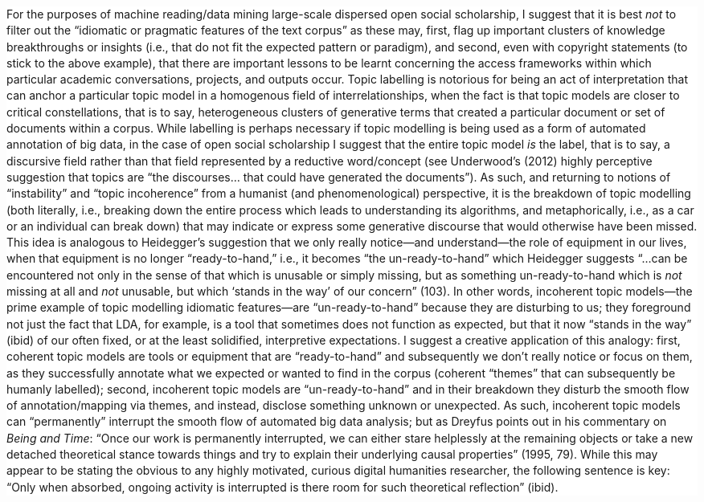 For the purposes of machine reading/data mining large-scale dispersed open social scholarship, I suggest that it is best *not* to filter out the “idiomatic or pragmatic features of the text corpus” as these may, first, flag up important clusters of knowledge breakthroughs or insights (i.e., that do not fit the expected pattern or paradigm), and second, even with copyright statements (to stick to the above example), that there are important lessons to be learnt concerning the access frameworks within which particular academic conversations, projects, and outputs occur. Topic labelling is notorious for being an act of interpretation that can anchor a particular topic model in a homogenous field of interrelationships, when the fact is that topic models are closer to critical constellations, that is to say, heterogeneous clusters of generative terms that created a particular document or set of documents within a corpus. While labelling is perhaps necessary if topic modelling is being used as a form of automated annotation of big data, in the case of open social scholarship I suggest that the entire topic model *is* the label, that is to say, a discursive field rather than that field represented by a reductive word/concept (see Underwood’s (2012) highly perceptive suggestion that topics are “the discourses… that could have generated the documents”). As such, and returning to notions of “instability” and “topic incoherence” from a humanist (and phenomenological) perspective, it is the breakdown of topic modelling (both literally, i.e., breaking down the entire process which leads to understanding its algorithms, and metaphorically, i.e., as a car or an individual can break down) that may indicate or express some generative discourse that would otherwise have been missed. This idea is analogous to Heidegger’s suggestion that we only really notice—and understand—the role of equipment in our lives, when that equipment is no longer “ready-to-hand,” i.e., it becomes “the un-ready-to-hand” which Heidegger suggests “…can be encountered not only in the sense of that which is unusable or simply missing, but as something un-ready-to-hand which is *not* missing at all and *not* unusable, but which ‘stands in the way’ of our concern” (103). In other words, incoherent topic models—the prime example of topic modelling idiomatic features—are “un-ready-to-hand” because they are disturbing to us; they foreground not just the fact that LDA, for example, is a tool that sometimes does not function as expected, but that it now “stands in the way” (ibid) of our often fixed, or at the least solidified, interpretive expectations. I suggest a creative application of this analogy: first, coherent topic models are tools or equipment that are “ready-to-hand” and subsequently we don’t really notice or focus on them, as they successfully annotate what we expected or wanted to find in the corpus (coherent “themes” that can subsequently be humanly labelled); second, incoherent topic models are “un-ready-to-hand” and in their breakdown they disturb the smooth flow of annotation/mapping via themes, and instead, disclose something unknown or unexpected. As such, incoherent topic models can “permanently” interrupt the smooth flow of automated big data analysis; but as Dreyfus points out in his commentary on *Being and Time*: “Once our work is permanently interrupted, we can either stare helplessly at the remaining objects or take a new detached theoretical stance towards things and try to explain their underlying causal properties” (1995, 79). While this may appear to be stating the obvious to any highly motivated, curious digital humanities researcher, the following sentence is key: “Only when absorbed, ongoing activity is interrupted is there room for such theoretical reflection” (ibid).
